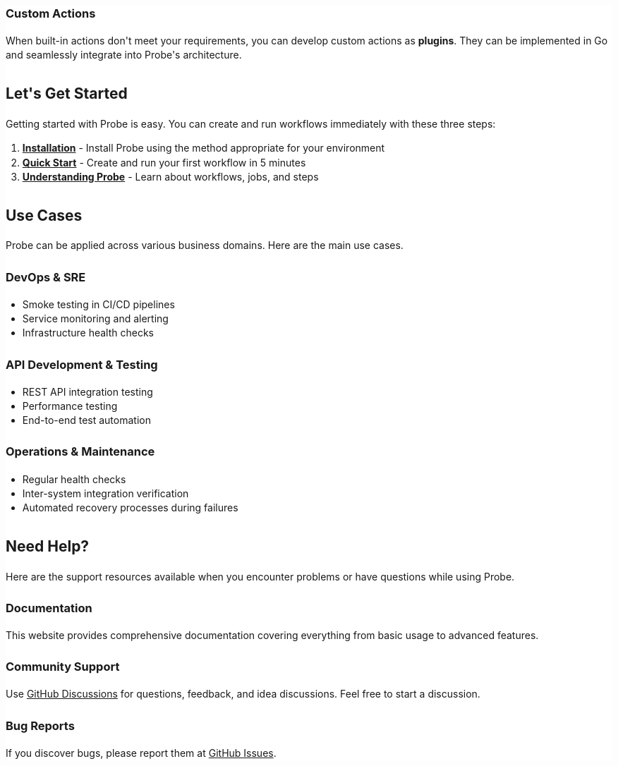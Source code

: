 ### Custom Actions

When built-in actions don't meet your requirements, you can develop custom actions as **plugins**. They can be implemented in Go and seamlessly integrate into Probe's architecture.

## Let's Get Started

Getting started with Probe is easy. You can create and run workflows immediately with these three steps:

1. **[Installation](../get-started/installation/)** - Install Probe using the method appropriate for your environment
2. **[Quick Start](../get-started/quickstart/)** - Create and run your first workflow in 5 minutes
3. **[Understanding Probe](../get-started/understanding-probe/)** - Learn about workflows, jobs, and steps

## Use Cases

Probe can be applied across various business domains. Here are the main use cases.

### DevOps & SRE
- Smoke testing in CI/CD pipelines
- Service monitoring and alerting
- Infrastructure health checks

### API Development & Testing
- REST API integration testing
- Performance testing
- End-to-end test automation

### Operations & Maintenance
- Regular health checks
- Inter-system integration verification
- Automated recovery processes during failures

## Need Help?

Here are the support resources available when you encounter problems or have questions while using Probe.

### Documentation
This website provides comprehensive documentation covering everything from basic usage to advanced features.

### Community Support
Use [GitHub Discussions](https://github.com/linyows/probe/discussions) for questions, feedback, and idea discussions. Feel free to start a discussion.

### Bug Reports
If you discover bugs, please report them at [GitHub Issues](https://github.com/linyows/probe/issues).
